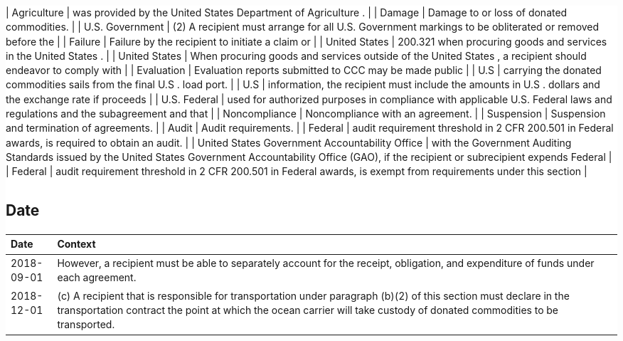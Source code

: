 | Agriculture                                    | was provided by the United States Department of Agriculture .                                                                                               |
| Damage                                         | Damage  to or loss of donated commodities.                                                                                                                  |
| U.S. Government                                | (2) A recipient must arrange for all  U.S. Government markings to be obliterated or removed before the                                                      |
| Failure                                        | Failure by the recipient to initiate a claim or                                                                                                             |
| United States                                  | 200.321 when procuring goods and services in the United States .                                                                                            |
| United States                                  | When procuring goods and services outside of the  United States , a recipient should endeavor to comply with                                                |
| Evaluation                                     | Evaluation reports submitted to CCC may be made public                                                                                                      |
| U.S                                            | carrying the donated commodities sails from the final U.S . load port.                                                                                      |
| U.S                                            | information, the recipient must include the amounts in U.S . dollars and the exchange rate if proceeds                                                      |
| U.S. Federal                                   | used for authorized purposes in compliance with applicable U.S. Federal laws and regulations and the subagreement and that                                  |
| Noncompliance                                  | Noncompliance  with an agreement.                                                                                                                           |
| Suspension                                     | Suspension  and termination of agreements.                                                                                                                  |
| Audit                                          | Audit  requirements.                                                                                                                                        |
| Federal                                        | audit requirement threshold in 2 CFR 200.501 in Federal  awards, is required to obtain an audit.                                                            |
| United States Government Accountability Office | with the Government Auditing Standards issued by the United States Government Accountability Office (GAO), if the recipient or subrecipient expends Federal |
| Federal                                        | audit requirement threshold in 2 CFR 200.501 in Federal awards, is exempt from requirements under this section                                              |


## Date

| Date       | Context                                                                                                                                                                                                                                    |
|:-----------|:-------------------------------------------------------------------------------------------------------------------------------------------------------------------------------------------------------------------------------------------|
| 2018-09-01 | However, a recipient must be able to separately account for the receipt, obligation, and expenditure of funds under each agreement.                                                                                                        |
| 2018-12-01 | (c) A recipient that is responsible for transportation under paragraph (b)(2) of this section must declare in the transportation contract the point at which the ocean carrier will take custody of donated commodities to be transported. |


